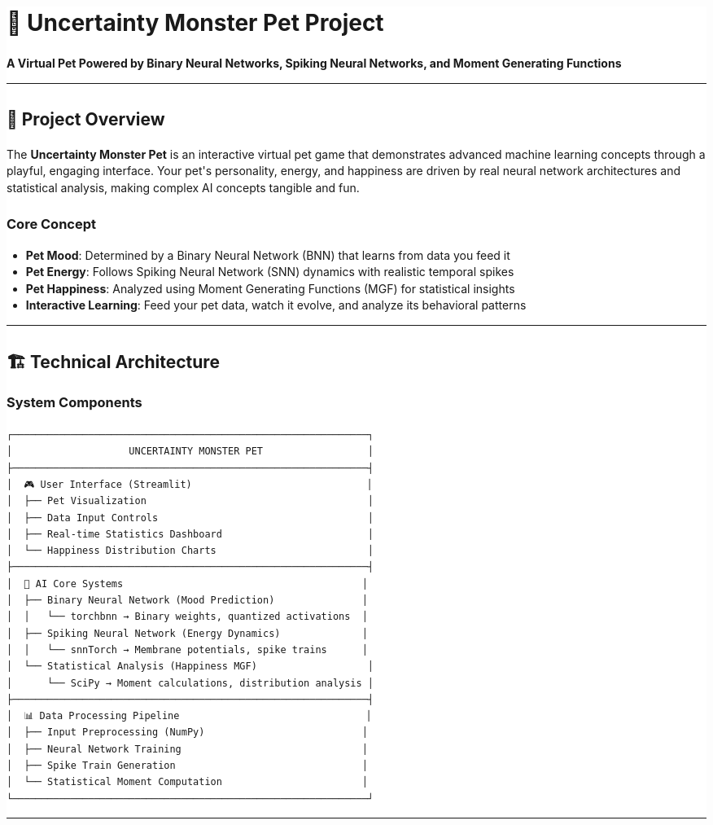 # 🐾 Uncertainty Monster Pet Project
**A Virtual Pet Powered by Binary Neural Networks, Spiking Neural Networks, and Moment Generating Functions**

---

## 🎯 Project Overview

The **Uncertainty Monster Pet** is an interactive virtual pet game that demonstrates advanced machine learning concepts through a playful, engaging interface. Your pet's personality, energy, and happiness are driven by real neural network architectures and statistical analysis, making complex AI concepts tangible and fun.

### Core Concept
- **Pet Mood**: Determined by a Binary Neural Network (BNN) that learns from data you feed it
- **Pet Energy**: Follows Spiking Neural Network (SNN) dynamics with realistic temporal spikes
- **Pet Happiness**: Analyzed using Moment Generating Functions (MGF) for statistical insights
- **Interactive Learning**: Feed your pet data, watch it evolve, and analyze its behavioral patterns

---

## 🏗️ Technical Architecture

### System Components

```
┌─────────────────────────────────────────────────────────────┐
│                    UNCERTAINTY MONSTER PET                  │
├─────────────────────────────────────────────────────────────┤
│  🎮 User Interface (Streamlit)                              │
│  ├── Pet Visualization                                      │
│  ├── Data Input Controls                                    │
│  ├── Real-time Statistics Dashboard                         │
│  └── Happiness Distribution Charts                          │
├─────────────────────────────────────────────────────────────┤
│  🧠 AI Core Systems                                         │
│  ├── Binary Neural Network (Mood Prediction)               │
│  │   └── torchbnn → Binary weights, quantized activations  │
│  ├── Spiking Neural Network (Energy Dynamics)              │
│  │   └── snnTorch → Membrane potentials, spike trains      │
│  └── Statistical Analysis (Happiness MGF)                   │
│      └── SciPy → Moment calculations, distribution analysis │
├─────────────────────────────────────────────────────────────┤
│  📊 Data Processing Pipeline                                │
│  ├── Input Preprocessing (NumPy)                           │
│  ├── Neural Network Training                               │
│  ├── Spike Train Generation                                │
│  └── Statistical Moment Computation                        │
└─────────────────────────────────────────────────────────────┘
```

---